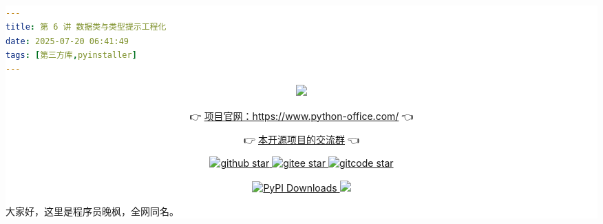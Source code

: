 ```yaml
---
title: 第 6 讲 数据类与类型提示工程化  
date: 2025-07-20 06:41:49
tags: [第三方库,pyinstaller]
---
```





<p align="center" id='进群-banner'>
    <a target="_blank" href='https://mp.weixin.qq.com/s/0GrWWSQ8sKs-WA8WoN3Ztg?payreadticket=HPsk3SM42QLKkwlPgzoQN00eTUDy7x7I70-jcY9jIG2bWFmjZvB7r1mF10OiNSkxknfiN08&scene=1&click_id=1'>
    <img src="https://raw.gitcode.com/user-images/assets/5027920/d78ad96d-6a5e-49fa-9a6d-ba98ec1a1293/image.png" width="100%"/>
    </a>   
</p>

<p align="center">
	👉 <a target="_blank" href="https://www.python-office.com/">项目官网：https://www.python-office.com/</a> 👈
</p>
<p align="center">
	👉 <a target="_blank" href="http://www.python4office.cn/wechat-group/">本开源项目的交流群</a> 👈
</p>



<p align="center" name="gitcode">
  <a target="_blank" href='https://github.com/CoderWanFeng/python-office'>
    <img src="https://img.shields.io/github/stars/CoderWanFeng/python-office.svg?style=social" alt="github star"/>
    </a>
    	<a target="_blank" href='https://gitee.com/CoderWanFeng//python-office/'>
		<img src='https://gitee.com/CoderWanFeng//python-office/badge/star.svg?theme=dark' alt='gitee star'/>
	</a>
	<a target="_blank" href='https://gitcode.com/CoderWanFeng1/python-office'>
		<img src='https://gitcode.com/CoderWanFeng1/python-office/star/badge.svg?theme=dark' alt='gitcode star'/>
	</a>	
</p>
<p align="center" name="gitcode">
	<a target="_blank" href='https://gitcode.com/CoderWanFeng1/python-office'>
<img src="https://static.pepy.tech/badge/python-office" alt="PyPI Downloads">
    	<a href="http://www.python4office.cn/wechat-group/">
	<img src="https://img.shields.io/badge/%E5%BE%AE%E4%BF%A1-%E4%BA%A4%E6%B5%81%E7%BE%A4-brightgreen"/>
  </a>

</p>





大家好，这里是程序员晚枫，全网同名。
